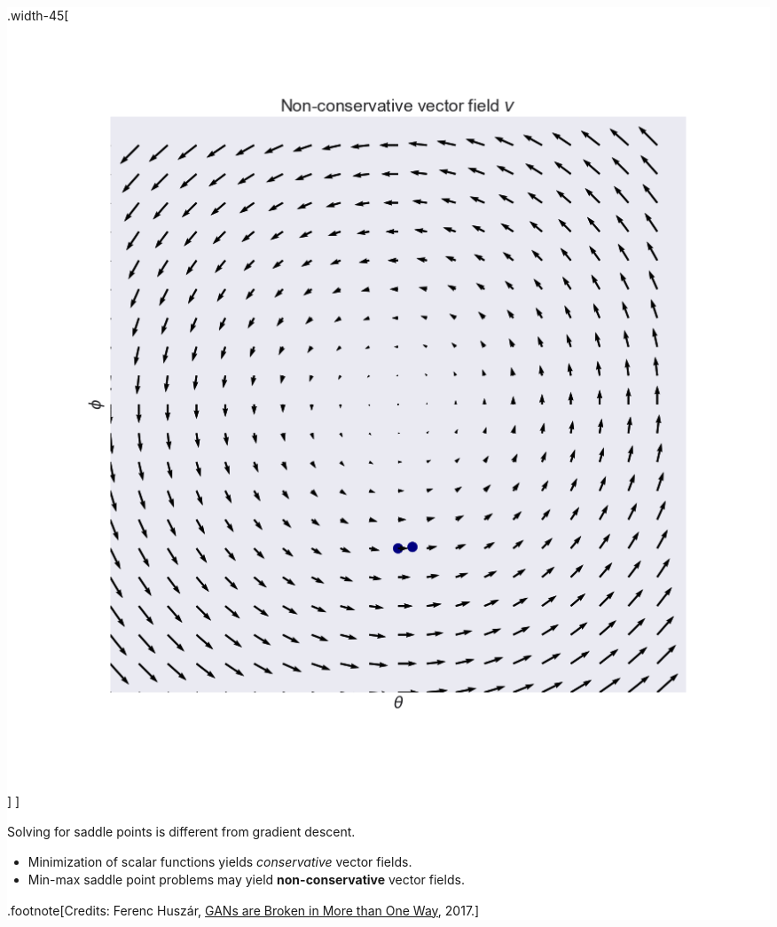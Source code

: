 .width-45[![](figures/archives-lec-gan/animation1.gif)]
]

Solving for saddle points is different from gradient descent.
- Minimization of scalar functions yields *conservative* vector fields.
- Min-max saddle point problems may yield **non-conservative** vector fields.

.footnote[Credits: Ferenc Huszár, [GANs are Broken in More than One Way](https://www.inference.vc/my-notes-on-the-numerics-of-gans/), 2017.]
